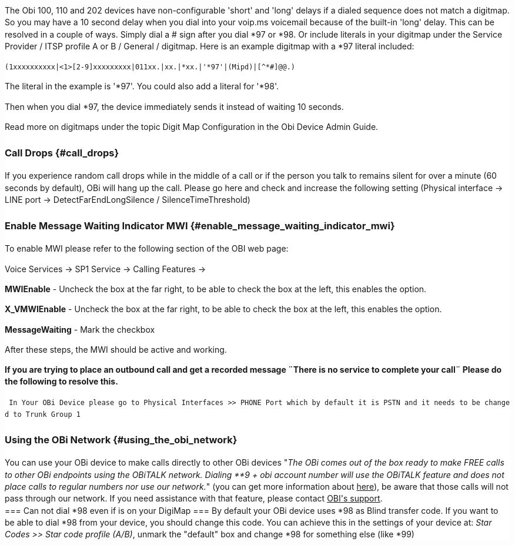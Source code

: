 The Obi 100, 110 and 202 devices have non-configurable 'short' and
'long' delays if a dialed sequence does not match a digitmap. So you may
have a 10 second delay when you dial into your voip.ms voicemail because
of the built-in 'long' delay. This can be resolved in a couple of ways.
Simply dial a \# sign after you dial \*97 or \*98. Or include literals
in your digitmap under the Service Provider / ITSP profile A or B /
General / digitmap. Here is an example digitmap with a \*97 literal
included:

`(1xxxxxxxxxx|<1>[2-9]xxxxxxxxx|011xx.|xx.|*xx.|'*97'|(Mipd)|[^*#]@@.)`

The literal in the example is '\*97'. You could also add a literal for
'\*98'.

Then when you dial \*97, the device immediately sends it instead of
waiting 10 seconds.

Read more on digitmaps under the topic Digit Map Configuration in the
Obi Device Admin Guide.

### Call Drops {#call_drops}

If you experience random call drops while in the middle of a call or if
the person you talk to remains silent for over a minute (60 seconds by
default), OBi will hang up the call. Please go here and check and
increase the following setting (Physical interface -\> LINE port -\>
DetectFarEndLongSilence / SilenceTimeThreshold)

### Enable Message Waiting Indicator MWI {#enable_message_waiting_indicator_mwi}

To enable MWI please refer to the following section of the OBI web page:

Voice Services -\> SP1 Service -\> Calling Features -\>

**MWIEnable** - Uncheck the box at the far right, to be able to check
the box at the left, this enables the option.

**X_VMWIEnable** - Uncheck the box at the far right, to be able to check
the box at the left, this enables the option.

**MessageWaiting** - Mark the checkbox

After these steps, the MWI should be active and working.

**If you are trying to place an outbound call and get a recorded message
¨There is no service to complete your call¨ Please do the following to
resolve this.**

` In Your OBi Device please go to Physical Interfaces >> PHONE Port which by default it is PSTN and it needs to be changed to Trunk Group 1`

### Using the OBi Network {#using_the_obi_network}

You can use your OBi device to make calls directly to other OBi devices
"*The OBi comes out of the box ready to make FREE calls to other OBi
endpoints using the OBiTALK network. Dialing \*\*9 + obi account number
will use the OBiTALK feature and does not place calls to regular numbers
nor use our network.*" (you can get more information about
[here](http://www.obihai.com/features-and-set-up)), be aware that those
calls will not pass through our network. If you need assistance with
that feature, please contact [OBI's
support](http://www.obihai.com/request-support).\
=== Can not dial \*98 even if is on your DigiMap === By default your OBi
device uses \*98 as Blind transfer code. If you want to be able to dial
\*98 from your device, you should change this code. You can achieve this
in the settings of your device at: *Star Codes \>\> Star code profile
(A/B)*, unmark the "default" box and change \*98 for something else
(like \*99)
